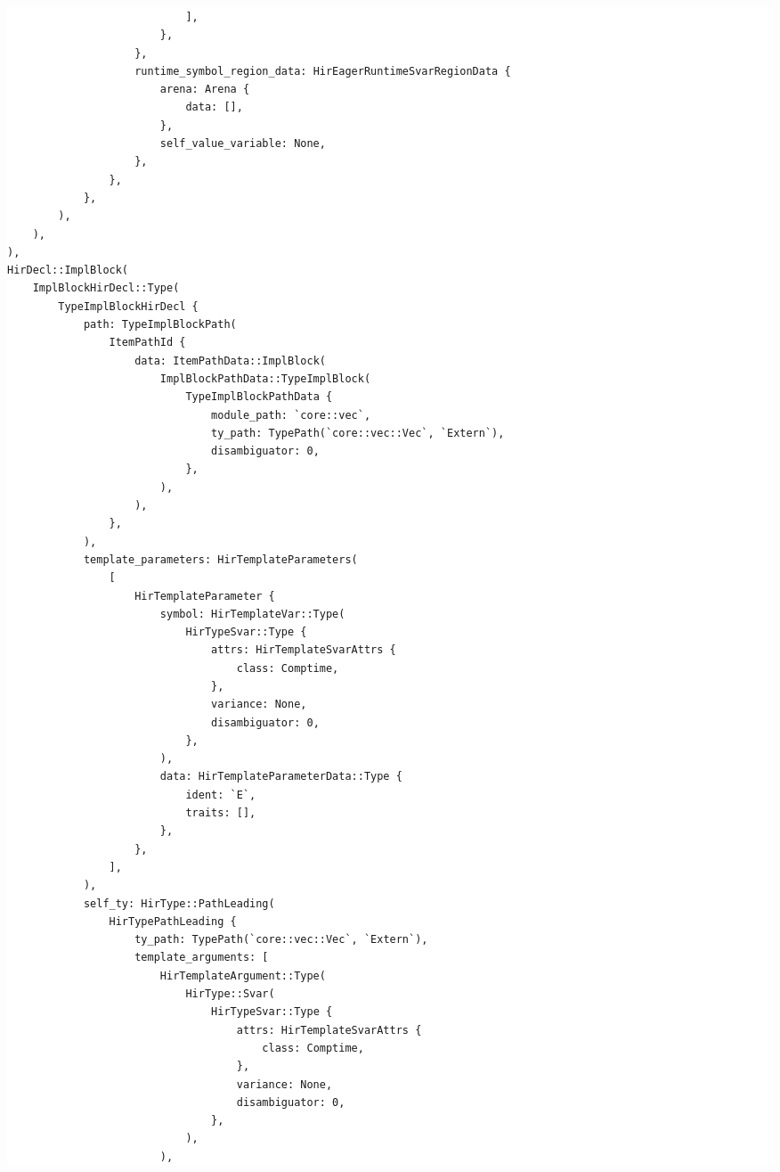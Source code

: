                                 ],
                            },
                        },
                        runtime_symbol_region_data: HirEagerRuntimeSvarRegionData {
                            arena: Arena {
                                data: [],
                            },
                            self_value_variable: None,
                        },
                    },
                },
            ),
        ),
    ),
    HirDecl::ImplBlock(
        ImplBlockHirDecl::Type(
            TypeImplBlockHirDecl {
                path: TypeImplBlockPath(
                    ItemPathId {
                        data: ItemPathData::ImplBlock(
                            ImplBlockPathData::TypeImplBlock(
                                TypeImplBlockPathData {
                                    module_path: `core::vec`,
                                    ty_path: TypePath(`core::vec::Vec`, `Extern`),
                                    disambiguator: 0,
                                },
                            ),
                        ),
                    },
                ),
                template_parameters: HirTemplateParameters(
                    [
                        HirTemplateParameter {
                            symbol: HirTemplateVar::Type(
                                HirTypeSvar::Type {
                                    attrs: HirTemplateSvarAttrs {
                                        class: Comptime,
                                    },
                                    variance: None,
                                    disambiguator: 0,
                                },
                            ),
                            data: HirTemplateParameterData::Type {
                                ident: `E`,
                                traits: [],
                            },
                        },
                    ],
                ),
                self_ty: HirType::PathLeading(
                    HirTypePathLeading {
                        ty_path: TypePath(`core::vec::Vec`, `Extern`),
                        template_arguments: [
                            HirTemplateArgument::Type(
                                HirType::Svar(
                                    HirTypeSvar::Type {
                                        attrs: HirTemplateSvarAttrs {
                                            class: Comptime,
                                        },
                                        variance: None,
                                        disambiguator: 0,
                                    },
                                ),
                            ),